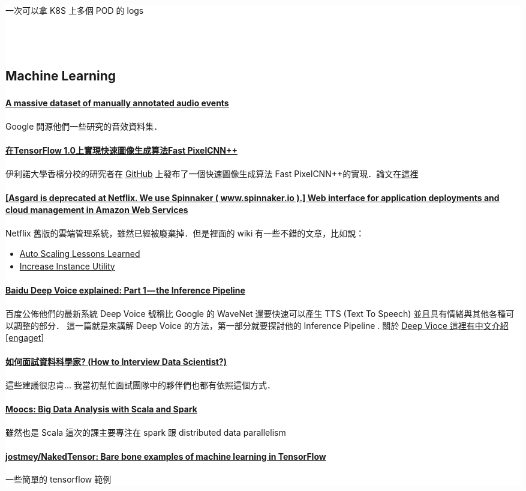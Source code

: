 一次可以拿 K8S 上多個 POD 的 logs

<br><br>

Machine Learning
-----

#### [A massive dataset of manually annotated audio events](https://research.google.com/audioset/index.html)

Google 開源他們一些研究的音效資料集．

#### [在TensorFlow 1.0上實現快速圖像生成算法Fast PixelCNN++](http://bangqu.com/gpu/blog/5554)

伊利諾大學香檳分校的研究者在 [GitHub](https://github.com/PrajitR/fast-pixel-cnn) 上發布了一個快速圖像生成算法 Fast PixelCNN++的實現．論文在[這裡](https://openreview.net/pdf?id=rkdF0ZNKl)



#### [[Asgard is deprecated at Netflix. We use Spinnaker ( www.spinnaker.io ).] Web interface for application deployments and cloud management in Amazon Web Services](https://github.com/Netflix/asgard)

Netflix 舊版的雲端管理系統，雖然已經被廢棄掉．但是裡面的 wiki 有一些不錯的文章，比如說：

- [Auto Scaling Lessons Learned](https://github.com/Netflix/asgard/wiki/Auto-Scaling-Lessons-Learned)
- [Increase Instance Utility](https://github.com/Netflix/asgard/wiki/Increase-Instance-Utility)


#### [Baidu Deep Voice explained: Part 1 — the Inference Pipeline](https://medium.com/athelas/paper-1-baidus-deep-voice-675a323705df#.60zeet1t1)

百度公佈他們的最新系統 Deep Voice 號稱比 Google 的 WaveNet  還要快速可以產生 TTS (Text To Speech) 並且具有情緒與其他各種可以調整的部分． 這一篇就是來講解 Deep Voice 的方法，第一部分就要探討他的 Inference Pipeline .  關於 [Deep Vioce 這裡有中文介紹[engaget]](http://chinese.engadget.com/2017/03/09/baidu-deep-voice-natural-sounding-speec/)


#### [如何面試資料科學家? (How to Interview Data Scientist?)](https://medium.com/data-science-canvas/how-to-interview-data-scientist-967a765456b1#.34y9g4q42)

這些建議很忠肯... 我當初幫忙面試團隊中的夥伴們也都有依照這個方式．


#### [Moocs: Big Data Analysis with Scala and Spark](https://www.coursera.org/learn/scala-spark-big-data)

雖然也是 Scala  這次的課主要專注在 spark 跟 distributed data parallelism 

#### [jostmey/NakedTensor: Bare bone examples of machine learning in TensorFlow](https://github.com/jostmey/NakedTensor)

一些簡單的 tensorflow 範例
